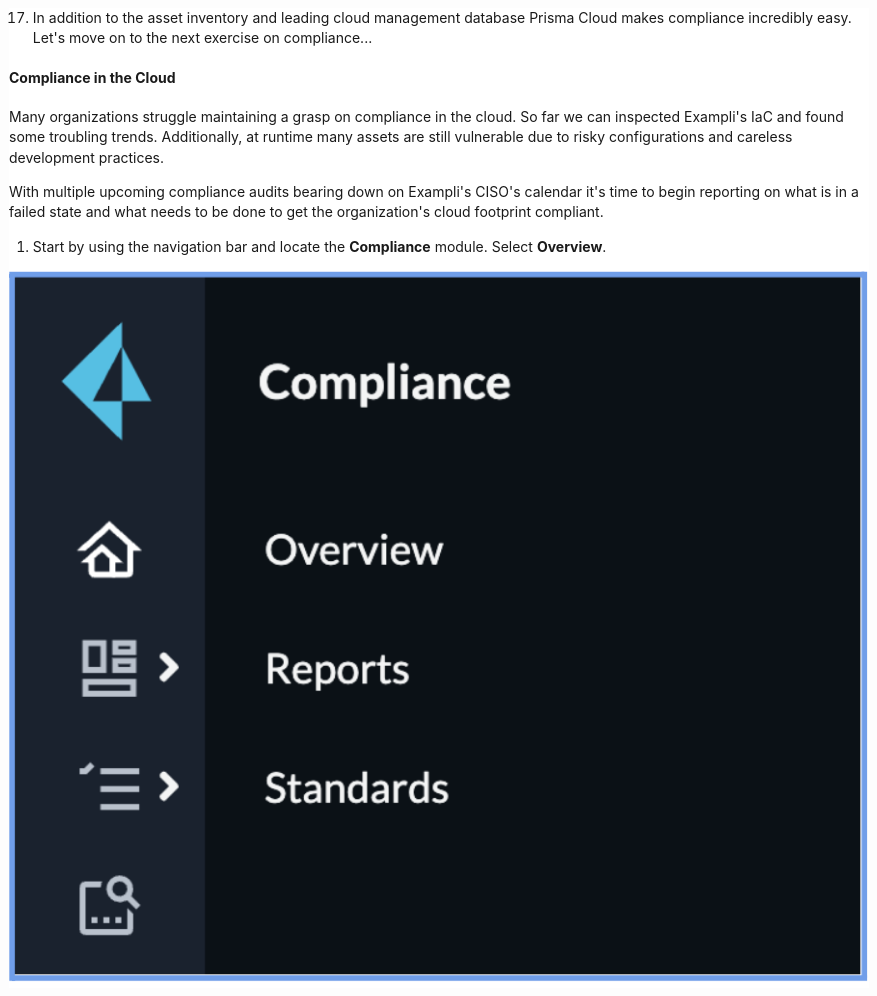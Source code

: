 17. In addition to the asset inventory and leading cloud management database Prisma Cloud makes compliance incredibly easy. Let's move on to the next exercise on compliance...

#### Compliance in the Cloud

Many organizations struggle maintaining a grasp on compliance in the cloud. So far we can inspected Exampli's IaC and found some troubling trends. Additionally, at runtime many assets are still vulnerable due to risky configurations and careless development practices.

With multiple upcoming compliance audits bearing down on Exampli's CISO's calendar it's time to begin reporting on what is in a failed state and what needs to be done to get the
organization's cloud footprint compliant.

1. Start by using the navigation bar and locate the **Compliance** module. Select **Overview**.

![Alt text for image](/iac_screenshots/compliance-in-the-cloud-1.png "Optional title")
